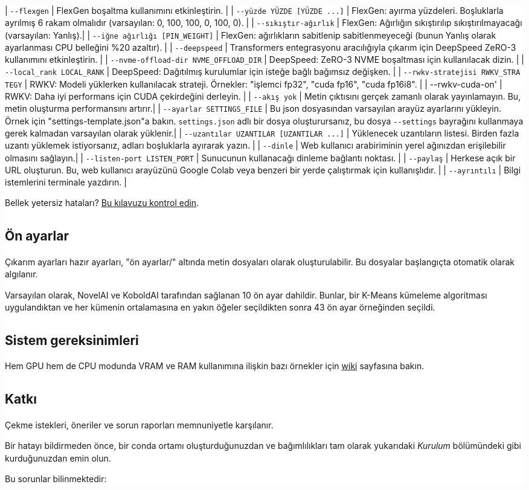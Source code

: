 | `--flexgen` | FlexGen boşaltma kullanımını etkinleştirin. |
| `--yüzde YÜZDE [YÜZDE ...]` | FlexGen: ayırma yüzdeleri. Boşluklarla ayrılmış 6 rakam olmalıdır (varsayılan: 0, 100, 100, 0, 100, 0). |
| `--sıkıştır-ağırlık` | FlexGen: Ağırlığın sıkıştırılıp sıkıştırılmayacağı (varsayılan: Yanlış).|
| `--iğne ağırlığı [PIN_WEIGHT]` | FlexGen: ağırlıkların sabitlenip sabitlenmeyeceği (bunun Yanlış olarak ayarlanması CPU belleğini %20 azaltır). |
| `--deepspeed` | Transformers entegrasyonu aracılığıyla çıkarım için DeepSpeed ​​ZeRO-3 kullanımını etkinleştirin. |
| `--nvme-offload-dir NVME_OFFLOAD_DIR` | DeepSpeed: ZeRO-3 NVME boşaltması için kullanılacak dizin. |
| `--local_rank LOCAL_RANK` | DeepSpeed: Dağıtılmış kurulumlar için isteğe bağlı bağımsız değişken. |
| `--rwkv-stratejisi RWKV_STRATEGY` | RWKV: Modeli yüklerken kullanılacak strateji. Örnekler: "işlemci fp32", "cuda fp16", "cuda fp16i8". |
| --rwkv-cuda-on' | RWKV: Daha iyi performans için CUDA çekirdeğini derleyin. |
| `--akış yok` | Metin çıktısını gerçek zamanlı olarak yayınlamayın. Bu, metin oluşturma performansını artırır.|
| `--ayarlar SETTINGS_FILE` | Bu json dosyasından varsayılan arayüz ayarlarını yükleyin. Örnek için "settings-template.json"a bakın. `settings.json` adlı bir dosya oluşturursanız, bu dosya `--settings` bayrağını kullanmaya gerek kalmadan varsayılan olarak yüklenir.|
| `--uzantılar UZANTILAR [UZANTILAR ...]` | Yüklenecek uzantıların listesi. Birden fazla uzantı yüklemek istiyorsanız, adları boşluklarla ayırarak yazın. |
| `--dinle` | Web kullanıcı arabiriminin yerel ağınızdan erişilebilir olmasını sağlayın.|
| `--listen-port LISTEN_PORT` | Sunucunun kullanacağı dinleme bağlantı noktası. |
| `--paylaş` | Herkese açık bir URL oluşturun. Bu, web kullanıcı arayüzünü Google Colab veya benzeri bir yerde çalıştırmak için kullanışlıdır. |
| `--ayrıntılı` | Bilgi istemlerini terminale yazdırın. |

Bellek yetersiz hataları? [Bu kılavuzu kontrol edin](https://github.com/oobabooga/text-generation-webui/wiki/Low-VRAM-guide).

## Ön ayarlar

Çıkarım ayarları hazır ayarları, "ön ayarlar/" altında metin dosyaları olarak oluşturulabilir. Bu dosyalar başlangıçta otomatik olarak algılanır.

Varsayılan olarak, NovelAI ve KoboldAI tarafından sağlanan 10 ön ayar dahildir. Bunlar, bir K-Means kümeleme algoritması uygulandıktan ve her kümenin ortalamasına en yakın öğeler seçildikten sonra 43 ön ayar örneğinden seçildi.

## Sistem gereksinimleri

Hem GPU hem de CPU modunda VRAM ve RAM kullanımına ilişkin bazı örnekler için [wiki](https://github.com/oobabooga/text-generation-webui/wiki/System-requirements) sayfasına bakın.

## Katkı

Çekme istekleri, öneriler ve sorun raporları memnuniyetle karşılanır.

Bir hatayı bildirmeden önce, bir conda ortamı oluşturduğunuzdan ve bağımlılıkları tam olarak yukarıdaki *Kurulum* bölümündeki gibi kurduğunuzdan emin olun.

Bu sorunlar bilinmektedir:
